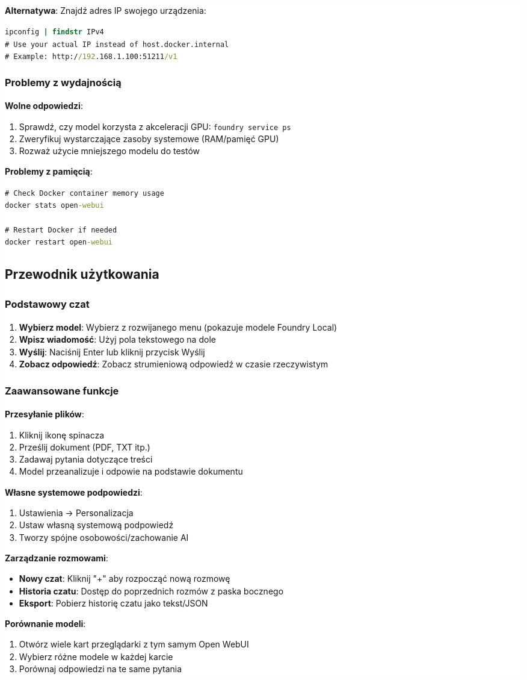 **Alternatywa**: Znajdź adres IP swojego urządzenia:
```cmd
ipconfig | findstr IPv4
# Use your actual IP instead of host.docker.internal
# Example: http://192.168.1.100:51211/v1
```

### Problemy z wydajnością

**Wolne odpowiedzi**:
1. Sprawdź, czy model korzysta z akceleracji GPU: `foundry service ps`
2. Zweryfikuj wystarczające zasoby systemowe (RAM/pamięć GPU)
3. Rozważ użycie mniejszego modelu do testów

**Problemy z pamięcią**:
```cmd
# Check Docker container memory usage
docker stats open-webui

# Restart Docker if needed
docker restart open-webui
```

## Przewodnik użytkowania

### Podstawowy czat

1. **Wybierz model**: Wybierz z rozwijanego menu (pokazuje modele Foundry Local)
2. **Wpisz wiadomość**: Użyj pola tekstowego na dole
3. **Wyślij**: Naciśnij Enter lub kliknij przycisk Wyślij
4. **Zobacz odpowiedź**: Zobacz strumieniową odpowiedź w czasie rzeczywistym

### Zaawansowane funkcje

**Przesyłanie plików**:
1. Kliknij ikonę spinacza
2. Prześlij dokument (PDF, TXT itp.)
3. Zadawaj pytania dotyczące treści
4. Model przeanalizuje i odpowie na podstawie dokumentu

**Własne systemowe podpowiedzi**:
1. Ustawienia → Personalizacja
2. Ustaw własną systemową podpowiedź
3. Tworzy spójne osobowości/zachowanie AI

**Zarządzanie rozmowami**:
- **Nowy czat**: Kliknij "+" aby rozpocząć nową rozmowę
- **Historia czatu**: Dostęp do poprzednich rozmów z paska bocznego
- **Eksport**: Pobierz historię czatu jako tekst/JSON

**Porównanie modeli**:
1. Otwórz wiele kart przeglądarki z tym samym Open WebUI
2. Wybierz różne modele w każdej karcie
3. Porównaj odpowiedzi na te same pytania
